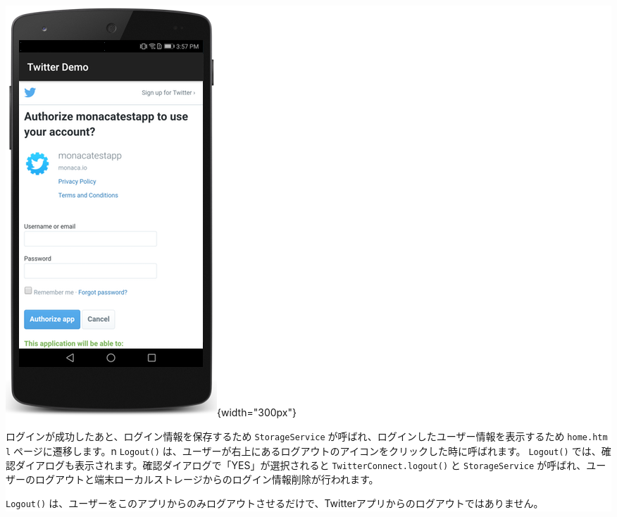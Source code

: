 ![image](images/twitter_sso/twitter_authentication_1.png){width="300px"}

ログインが成功したあと、ログイン情報を保存するため `StorageService`
が呼ばれ、ログインしたユーザー情報を表示するため `home.html`
ページに遷移します。n `Logout()`
は、ユーザーが右上にあるログアウトのアイコンをクリックした時に呼ばれます。
`Logout()`
では、確認ダイアログも表示されます。確認ダイアログで「YES」が選択されると
`TwitterConnect.logout()` と `StorageService`
が呼ばれ、ユーザーのログアウトと端末ローカルストレージからのログイン情報削除が行われます。

<div class="admonition note">

`Logout()`
は、ユーザーをこのアプリからのみログアウトさせるだけで、Twitterアプリからのログアウトではありません。

</div>
